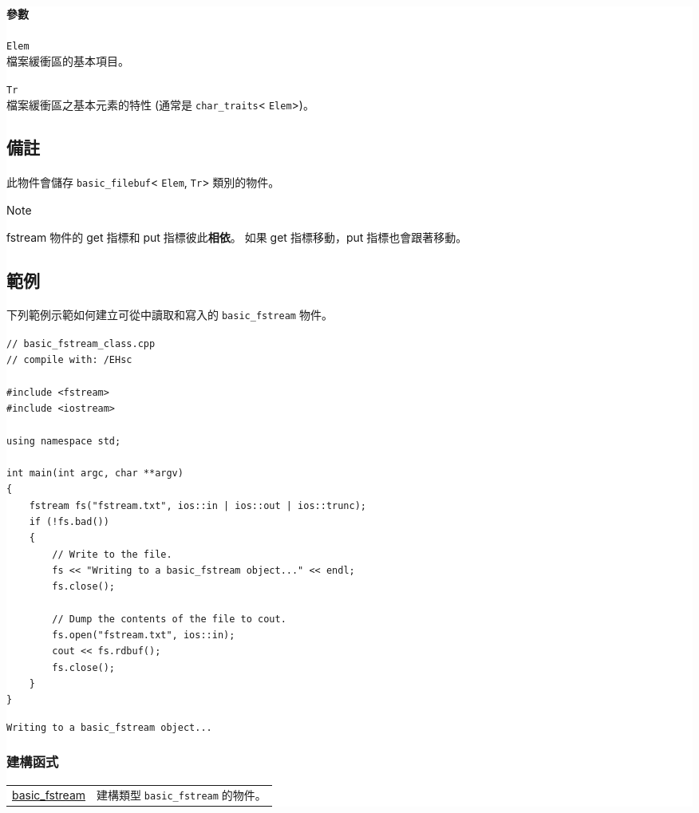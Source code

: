 #### <a name="parameters"></a>參數  
 `Elem`  
 檔案緩衝區的基本項目。  
  
 `Tr`  
 檔案緩衝區之基本元素的特性 (通常是 `char_traits`< `Elem`>)。  
  
## <a name="remarks"></a>備註  
 此物件會儲存 `basic_filebuf`< `Elem`, `Tr`> 類別的物件。  
  
> [!NOTE]
>  fstream 物件的 get 指標和 put 指標彼此**相依**。 如果 get 指標移動，put 指標也會跟著移動。  
  
## <a name="example"></a>範例  
 下列範例示範如何建立可從中讀取和寫入的 `basic_fstream` 物件。  
  
```  
// basic_fstream_class.cpp  
// compile with: /EHsc  
  
#include <fstream>  
#include <iostream>  
  
using namespace std;  
  
int main(int argc, char **argv)  
{  
    fstream fs("fstream.txt", ios::in | ios::out | ios::trunc);  
    if (!fs.bad())  
    {  
        // Write to the file.  
        fs << "Writing to a basic_fstream object..." << endl;  
        fs.close();  
  
        // Dump the contents of the file to cout.  
        fs.open("fstream.txt", ios::in);  
        cout << fs.rdbuf();  
        fs.close();  
    }  
}  
```  
  
```Output  
Writing to a basic_fstream object...  
```  
  
### <a name="constructors"></a>建構函式  
  
|||  
|-|-|  
|[basic_fstream](#basic_fstream)|建構類型 `basic_fstream` 的物件。|  
  